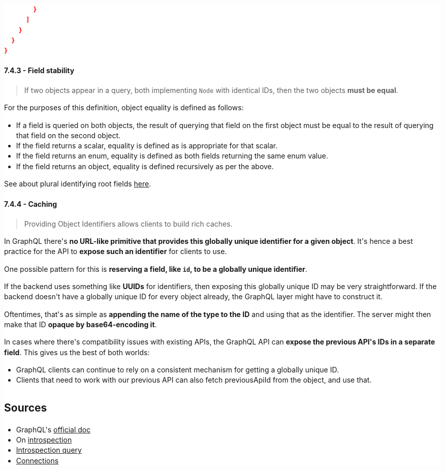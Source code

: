 ```json
        }
      ]
    }
  }
}
```

</div>
</div>

#### 7.4.3 - Field stability

> If two objects appear in a query, both implementing `Node` with identical IDs, then the two objects **must be equal**.

For the purposes of this definition, object equality is defined as follows:

- If a field is queried on both objects, the result of querying that field on the first object must be equal to the result of querying that field on the second object.
- If the field returns a scalar, equality is defined as is appropriate for that scalar.
- If the field returns an enum, equality is defined as both fields returning the same enum value.
- If the field returns an object, equality is defined recursively as per the above.

See about plural identifying root fields [here](https://graphql.org/learn/global-object-identification/#plural-identifying-root-fields).

#### 7.4.4 - Caching

> Providing Object Identifiers allows clients to build rich caches.

In GraphQL there's **no URL-like primitive that provides this globally unique identifier for a given object**. It's hence a best practice for the API to **expose such an identifier** for clients to use.

One possible pattern for this is **reserving a field, like `id`, to be a globally unique identifier**. 

If the backend uses something like **UUIDs** for identifiers, then exposing this globally unique ID may be very straightforward. If the backend doesn't have a globally unique ID for every object already, the GraphQL layer might have to construct it. 

Oftentimes, that's as simple as **appending the name of the type to the ID** and using that as the identifier. The server might then make that ID **opaque by base64-encoding it**.

In cases where there's compatibility issues with existing APIs, the GraphQL API can **expose the previous API's IDs in a separate field**. This gives us the best of both worlds:

- GraphQL clients can continue to rely on a consistent mechanism for getting a globally unique ID.
- Clients that need to work with our previous API can also fetch previousApiId from the object, and use that.

## Sources

- GraphQL's [official doc](https://graphql.org/learn/)
- On [introspection](https://learning.atheros.ai/blog/graphql-introspection-and-introspection-queries)
- [Introspection query](https://gist.github.com/a7v8x/c30d92d2ca2458035aadc41702da367d)
- [Connections](https://www.apollographql.com/blog/explaining-graphql-connections)
